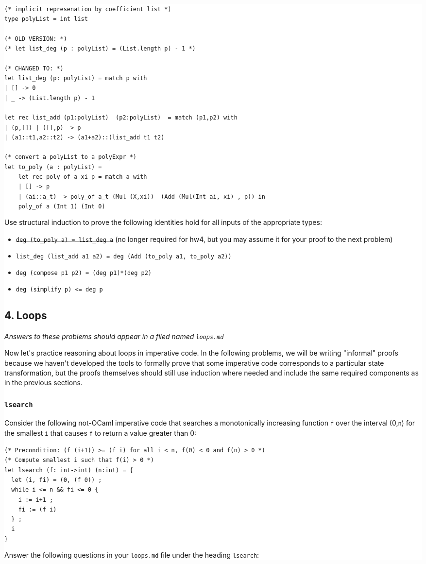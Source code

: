 ```
(* implicit represenation by coefficient list *)
type polyList = int list

(* OLD VERSION: *)
(* let list_deg (p : polyList) = (List.length p) - 1 *)

(* CHANGED TO: *)
let list_deg (p: polyList) = match p with
| [] -> 0
| _ -> (List.length p) - 1

let rec list_add (p1:polyList)  (p2:polyList)  = match (p1,p2) with
| (p,[]) | ([],p) -> p
| (a1::t1,a2::t2) -> (a1+a2)::(list_add t1 t2)

(* convert a polyList to a polyExpr *)
let to_poly (a : polyList) =
	let rec poly_of a xi p = match a with
	| [] -> p
	| (ai::a_t) -> poly_of a_t (Mul (X,xi))  (Add (Mul(Int ai, xi) , p)) in
	poly_of a (Int 1) (Int 0)
```

Use structural induction to prove the following identities hold for
all inputs of the appropriate types:

+ ~~`deg (to_poly a) = list_deg a`~~ (no longer required for hw4, but
  you may assume it for your proof to the next problem)

+ `list_deg (list_add a1 a2) = deg (Add (to_poly a1, to_poly a2))`

+ `deg (compose p1 p2) = (deg p1)*(deg p2)`

+ `deg (simplify p) <= deg p`


## 4. Loops

*Answers to these problems should appear in a filed named `loops.md`*

Now let's practice reasoning about loops in imperative code.  In the
following problems, we will be writing "informal" proofs because we
haven't developed the tools to formally prove that some imperative
code corresponds to a particular state transformation, but the proofs
themselves should still use induction where needed and include the
same required components as in the previous sections.

### `lsearch`
Consider the following not-OCaml imperative code that searches a monotonically
increasing function `f` over the interval (0,`n`) for the smallest `i`
that causes `f` to return a value greater than 0:

```
(* Precondition: (f (i+1)) >= (f i) for all i < n, f(0) < 0 and f(n) > 0 *)  
(* Compute smallest i such that f(i) > 0 *)  
let lsearch (f: int->int) (n:int) = {
  let (i, fi) = (0, (f 0)) ;
  while i <= n && fi <= 0 {
	i := i+1 ;
    fi := (f i)
  } ;
  i
}
```
Answer the following questions in your `loops.md` file under the
heading `lsearch`:
